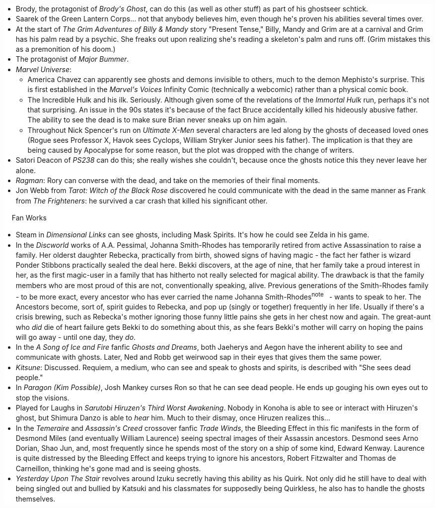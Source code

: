 -   Brody, the protagonist of _Brody's Ghost_, can do this (as well as other stuff) as part of his ghostseer schtick.
-   Saarek of the Green Lantern Corps... not that anybody believes him, even though he's proven his abilities several times over.
-   At the start of _The Grim Adventures of Billy & Mandy_ story "Present Tense," Billy, Mandy and Grim are at a carnival and Grim has his palm read by a psychic. She freaks out upon realizing she's reading a skeleton's palm and runs off. (Grim mistakes this as a premonition of his doom.)
-   The protagonist of _Major Bummer_.
-   _Marvel Universe_:
    -   America Chavez can apparently see ghosts and demons invisible to others, much to the demon Mephisto's surprise. This is first established in the _Marvel's Voices_ Infinity Comic (technically a webcomic) rather than a physical comic book.
    -   The Incredible Hulk and his ilk. Seriously. Although given some of the revelations of the _Immortal Hulk_ run, perhaps it's not that surprising. An issue in the 90s states it's because of the fact Bruce accidentally killed his hideously abusive father. The ability to see the dead is to make sure Brian never sneaks up on him again.
    -   Throughout Nick Spencer's run on _Ultimate X-Men_ several characters are led along by the ghosts of deceased loved ones (Rogue sees Professor X, Havok sees Cyclops, William Stryker Junior sees his father). The implication is that they are being caused by Apocalypse for some reason, but the plot was dropped with the change of writers.
-   Satori Deacon of _PS238_ can do this; she really wishes she couldn't, because once the ghosts notice this they never leave her alone.
-   _Ragman_: Rory can converse with the dead, and take on the memories of their final moments.
-   Jon Webb from _Tarot: Witch of the Black Rose_ discovered he could communicate with the dead in the same manner as Frank from _The Frighteners_: he survived a car crash that killed his significant other.

    Fan Works 

-   Steam in _Dimensional Links_ can see ghosts, including Mask Spirits. It's how he could see Zelda in his game.
-   In the _Discworld_ works of A.A. Pessimal, Johanna Smith-Rhodes has temporarily retired from active Assassination to raise a family. Her olderst daughter Rebecka, practically from birth, showed signs of having magic - the fact her father is wizard Ponder Stibbons practically sealed the deal here. Bekki discovers, at the age of nine, that her family take a proud interest in her, as the first magic-user in a family that has hitherto not really selected for magical ability. The drawback is that the family members who are most proud of this are not, conventionally speaking, alive. Previous generations of the Smith-Rhodes family - to be more exact, every ancestor who has ever carried the name Johanna Smith-Rhodes<sup>note&nbsp;</sup>  - wants to speak to her. The Ancestors become, sort of, spirit guides to Rebecka, and pop up (singly or together) frequently in her life. Usually if there's a crisis brewing, such as Rebecka's mother ignoring those funny little pains she gets in her chest now and again. The great-aunt who _did_ die of heart failure gets Bekki to do something about this, as she fears Bekki's mother will carry on hoping the pains will go away - until one day, they _do_.
-   In the _A Song of Ice and Fire_ fanfic _Ghosts and Dreams_, both Jaeherys and Aegon have the inherent ability to see and communicate with ghosts. Later, Ned and Robb get weirwood sap in their eyes that gives them the same power.
-   _Kitsune_: Discussed. Requiem, a medium, who can see and speak to ghosts and spirits, is described with "She sees dead people."
-   In _Paragon (Kim Possible)_, Josh Mankey curses Ron so that he can see dead people. He ends up gouging his own eyes out to stop the visions.
-   Played for Laughs in _Sarutobi Hiruzen's Third Worst Awakening_. Nobody in Konoha is able to see or interact with Hiruzen's ghost, but Shimura Danzo is able to _hear_ him. Much to their dismay, once Hiruzen realizes this...
-   In the _Temeraire_ and _Assassin's Creed_ crossover fanfic _Trade Winds_, the Bleeding Effect in this fic manifests in the form of Desmond Miles (and eventually William Laurence) seeing spectral images of their Assassin ancestors. Desmond sees Arno Dorian, Shao Jun, and, most frequently since he spends most of the story on a ship of some kind, Edward Kenway. Laurence is quite distressed by the Bleeding Effect and keeps trying to ignore his ancestors, Robert Fitzwalter and Thomas de Carneillon, thinking he's gone mad and is seeing ghosts.
-   _Yesterday Upon The Stair_ revolves around Izuku secretly having this ability as his Quirk. Not only did he still have to deal with being singled out and bullied by Katsuki and his classmates for supposedly being Quirkless, he also has to handle the ghosts themselves.